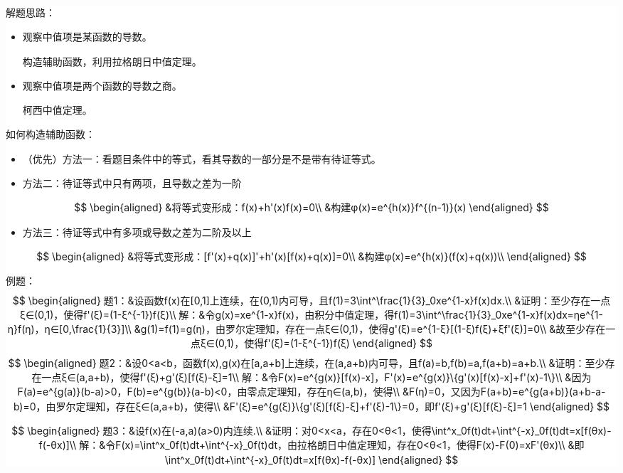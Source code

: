 解题思路：

* 观察中值项是某函数的导数。

  构造辅助函数，利用拉格朗日中值定理。

* 观察中值项是两个函数的导数之商。

  柯西中值定理。

如何构造辅助函数：

* （优先）方法一：看题目条件中的等式，看其导数的一部分是不是带有待证等式。

* 方法二：待证等式中只有两项，且导数之差为一阶

$$
\begin{aligned}
&将等式变形成：f(x)+h'(x)f(x)=0\\
&构建φ(x)=e^{h(x)}f^{(n-1)}(x)
\end{aligned}
$$

* 方法三：待证等式中有多项或导数之差为二阶及以上

$$
\begin{aligned}
&将等式变形成：[f'(x)+q(x)]'+h'(x)[f(x)+q(x)]=0\\
&构建φ(x)=e^{h(x)}(f(x)+q(x))\\
\end{aligned}
$$

例题：
$$
\begin{aligned}
题1：&设函数f(x)在[0,1]上连续，在(0,1)内可导，且f(1)=3\int^\frac{1}{3}_0xe^{1-x}f(x)dx.\\
&证明：至少存在一点ξ∈(0,1)，使得f'(ξ)=(1-ξ^{-1})f(ξ)\\
解：&令g(x)=xe^{1-x}f(x)，由积分中值定理，得f(1)=3\int^\frac{1}{3}_0xe^{1-x}f(x)dx=ηe^{1-η}f(η)，η∈[0,\frac{1}{3}]\\
&g(1)=f(1)=g(η)，由罗尔定理知，存在一点ξ∈(0,1)，使得g'(ξ)=e^{1-ξ}[(1-ξ)f(ξ)+ξf'(ξ)]=0\\
&故至少存在一点ξ∈(0,1)，使得f'(ξ)=(1-ξ^{-1})f(ξ)
\end{aligned}
$$
$$
\begin{aligned}
题2：&设0<a<b，函数f(x),g(x)在[a,a+b]上连续，在(a,a+b)内可导，且f(a)=b,f(b)=a,f(a+b)=a+b.\\
&证明：至少存在一点ξ∈(a,a+b)，使得f'(ξ)+g'(ξ)[f(ξ)-ξ]=1\\
解：&令F(x)=e^{g(x)}[f(x)-x]，F'(x)=e^{g(x)}\{g'(x)[f(x)-x]+f'(x)-1\}\\
&因为F(a)=e^{g(a)}(b-a)>0，F(b)=e^{g(b)}(a-b)<0，由零点定理知，存在η∈(a,b)，使得\\
&F(η)=0，又因为F(a+b)=e^{g(a+b)}(a+b-a-b)=0，由罗尔定理知，存在ξ∈(a,a+b)，使得\\
&F'(ξ)=e^{g(ξ)}\{g'(ξ)[f(ξ)-ξ]+f'(ξ)-1\}=0，即f'(ξ)+g'(ξ)[f(ξ)-ξ]=1
\end{aligned}
$$

$$
\begin{aligned}
题3：&设f(x)在(-a,a)(a>0)内连续.\\
&证明：对0<x<a，存在0<θ<1，使得\int^x_0f(t)dt+\int^{-x}_0f(t)dt=x[f(θx)-f(-θx)]\\
解：&令F(x)=\int^x_0f(t)dt+\int^{-x}_0f(t)dt，由拉格朗日中值定理知，存在0<θ<1，使得F(x)-F(0)=xF'(θx)\\
&即\int^x_0f(t)dt+\int^{-x}_0f(t)dt=x[f(θx)-f(-θx)]
\end{aligned}
$$
